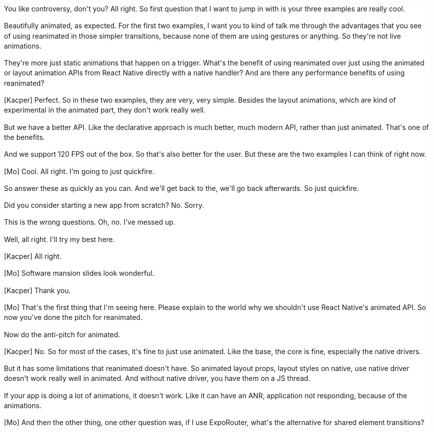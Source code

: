 You like controversy, don't you? All right. So first question that I want to jump in with is your three examples are really cool.

Beautifully animated, as expected. For the first two examples, I want you to kind of talk me through the advantages that you see of using reanimated in those simpler transitions, because none of them are using gestures or anything. So they're not live animations.

They're more just static animations that happen on a trigger. What's the benefit of using reanimated over just using the animated or layout animation APIs from React Native directly with a native handler? And are there any performance benefits of using reanimated?

[Kacper]
Perfect. So in these two examples, they are very, very simple. Besides the layout animations, which are kind of experimental in the animated part, they don't work really well.

But we have a better API. Like the declarative approach is much better, much modern API, rather than just animated. That's one of the benefits.

And we support 120 FPS out of the box. So that's also better for the user. But these are the two examples I can think of right now.

[Mo]
Cool. All right. I'm going to just quickfire.

So answer these as quickly as you can. And we'll get back to the, we'll go back afterwards. So just quickfire.

Did you consider starting a new app from scratch? No. Sorry.

This is the wrong questions. Oh, no. I've messed up.

Well, all right. I'll try my best here.

[Kacper]
All right.

[Mo]
Software mansion slides look wonderful.

[Kacper]
Thank you.

[Mo]
That's the first thing that I'm seeing here. Please explain to the world why we shouldn't use React Native's animated API. So now you've done the pitch for reanimated.

Now do the anti-pitch for animated.

[Kacper]
No. So for most of the cases, it's fine to just use animated. Like the base, the core is fine, especially the native drivers.

But it has some limitations that reanimated doesn't have. So animated layout props, layout styles on native, use native driver doesn't work really well in animated. And without native driver, you have them on a JS thread.

If your app is doing a lot of animations, it doesn't work. Like it can have an ANR, application not responding, because of the animations.

[Mo]
And then the other thing, one other question was, if I use ExpoRouter, what's the alternative for shared element transitions?
